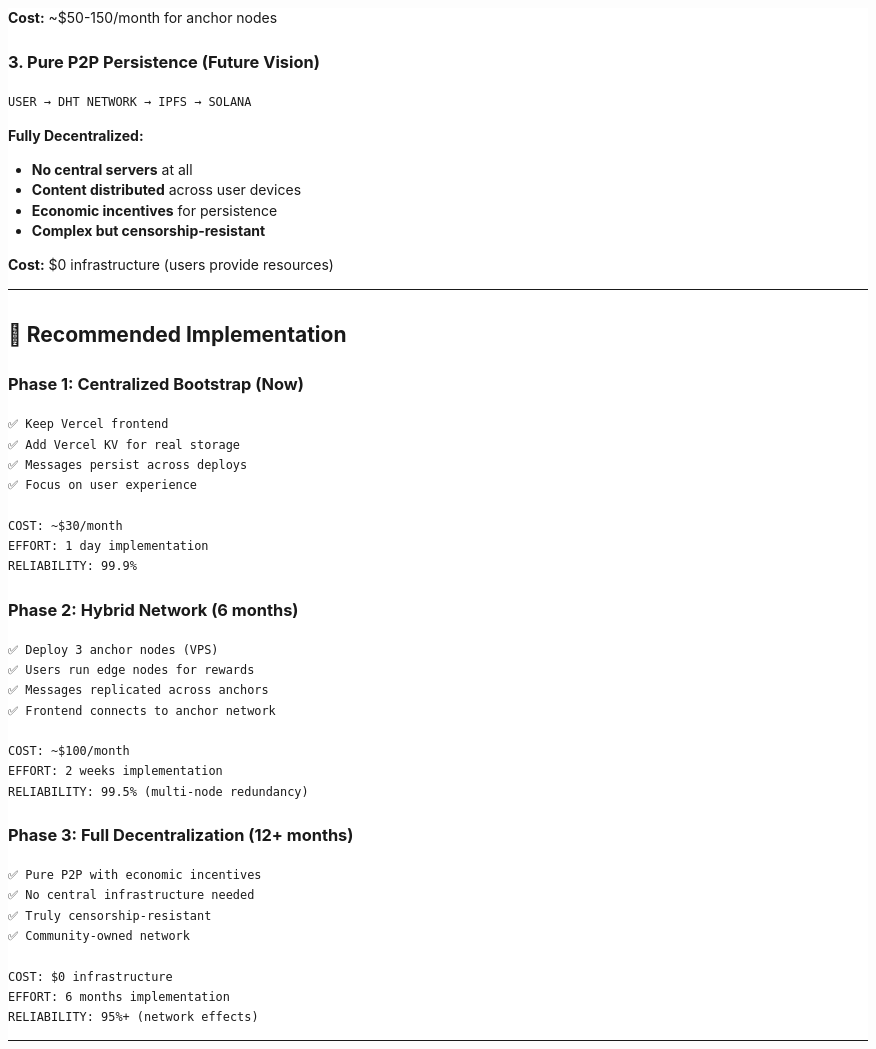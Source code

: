 **Cost:** ~$50-150/month for anchor nodes

### **3. Pure P2P Persistence (Future Vision)**
```
USER → DHT NETWORK → IPFS → SOLANA
```

**Fully Decentralized:**
- **No central servers** at all
- **Content distributed** across user devices
- **Economic incentives** for persistence
- **Complex but censorship-resistant**

**Cost:** $0 infrastructure (users provide resources)

---

## 🎯 **Recommended Implementation**

### **Phase 1: Centralized Bootstrap (Now)**
```
✅ Keep Vercel frontend
✅ Add Vercel KV for real storage
✅ Messages persist across deploys
✅ Focus on user experience

COST: ~$30/month
EFFORT: 1 day implementation
RELIABILITY: 99.9%
```

### **Phase 2: Hybrid Network (6 months)**
```
✅ Deploy 3 anchor nodes (VPS)
✅ Users run edge nodes for rewards
✅ Messages replicated across anchors
✅ Frontend connects to anchor network

COST: ~$100/month
EFFORT: 2 weeks implementation  
RELIABILITY: 99.5% (multi-node redundancy)
```

### **Phase 3: Full Decentralization (12+ months)**
```
✅ Pure P2P with economic incentives
✅ No central infrastructure needed
✅ Truly censorship-resistant
✅ Community-owned network

COST: $0 infrastructure
EFFORT: 6 months implementation
RELIABILITY: 95%+ (network effects)
```

---